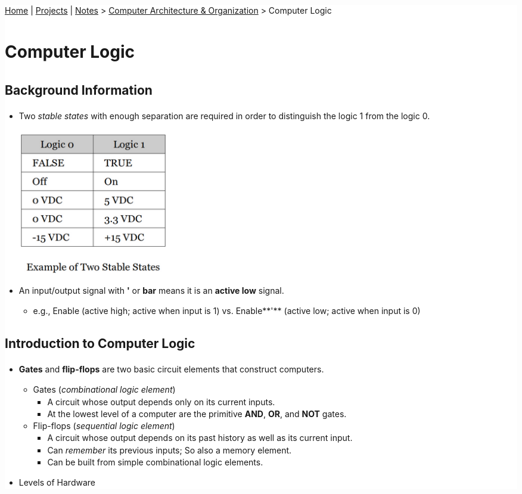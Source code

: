 [Home](../../) | [Projects](../../projects) | [Notes](../) > <a href="./">Computer Architecture & Organization</a> > Computer Logic

# Computer Logic



## Background Information

* Two *stable states* with enough separation are required in order to distinguish the logic 1 from the logic 0.

  

  <img src="./img/example-of-two-stable-states.png" alt="example-of-two-stable-states" width="250">

  

* An input/output signal with **'** or **bar** means it is an **active low** signal.
    - e.g., Enable (active high; active when input is 1) vs. Enable**'** (active low; active when input is 0)




## Introduction to Computer Logic

* **Gates** and **flip-flops** are two basic circuit elements that construct computers.

    - Gates (*combinational logic element*)
      - A circuit whose output depends only on its current inputs.
      - At the lowest level of a computer are the primitive **AND**, **OR**, and **NOT** gates.
    - Flip-flops (*sequential logic element*)
      - A circuit whose output depends on its past history as well as its current input.
      - Can *remember* its previous inputs; So also a memory element.
      - Can be built from simple combinational logic elements.

* Levels of Hardware

  
